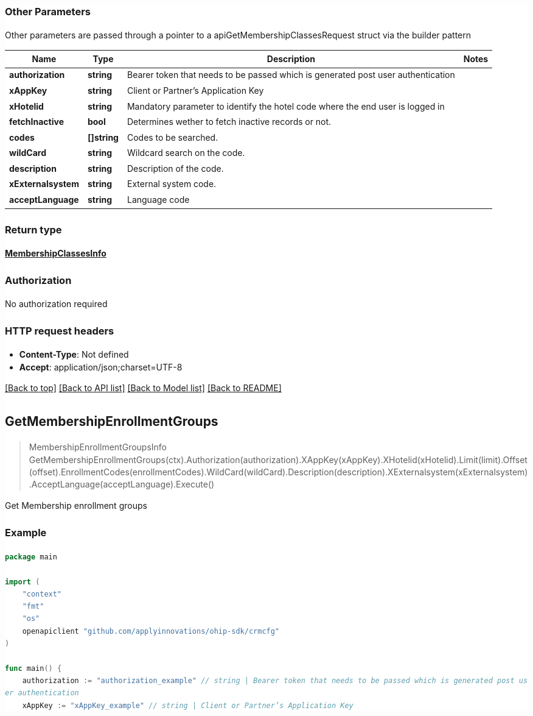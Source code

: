 

### Other Parameters

Other parameters are passed through a pointer to a apiGetMembershipClassesRequest struct via the builder pattern


Name | Type | Description  | Notes
------------- | ------------- | ------------- | -------------
 **authorization** | **string** | Bearer token that needs to be passed which is generated post user authentication | 
 **xAppKey** | **string** | Client or Partner’s Application Key | 
 **xHotelid** | **string** | Mandatory parameter to identify the hotel code where the end user is logged in | 
 **fetchInactive** | **bool** | Determines wether to fetch inactive records or not. | 
 **codes** | **[]string** | Codes to be searched. | 
 **wildCard** | **string** | Wildcard search on the code. | 
 **description** | **string** | Description of the code. | 
 **xExternalsystem** | **string** | External system code. | 
 **acceptLanguage** | **string** | Language code | 

### Return type

[**MembershipClassesInfo**](MembershipClassesInfo.md)

### Authorization

No authorization required

### HTTP request headers

- **Content-Type**: Not defined
- **Accept**: application/json;charset=UTF-8

[[Back to top]](#) [[Back to API list]](../README.md#documentation-for-api-endpoints)
[[Back to Model list]](../README.md#documentation-for-models)
[[Back to README]](../README.md)


## GetMembershipEnrollmentGroups

> MembershipEnrollmentGroupsInfo GetMembershipEnrollmentGroups(ctx).Authorization(authorization).XAppKey(xAppKey).XHotelid(xHotelid).Limit(limit).Offset(offset).EnrollmentCodes(enrollmentCodes).WildCard(wildCard).Description(description).XExternalsystem(xExternalsystem).AcceptLanguage(acceptLanguage).Execute()

Get Membership enrollment groups



### Example

```go
package main

import (
    "context"
    "fmt"
    "os"
    openapiclient "github.com/applyinnovations/ohip-sdk/crmcfg"
)

func main() {
    authorization := "authorization_example" // string | Bearer token that needs to be passed which is generated post user authentication
    xAppKey := "xAppKey_example" // string | Client or Partner’s Application Key
```